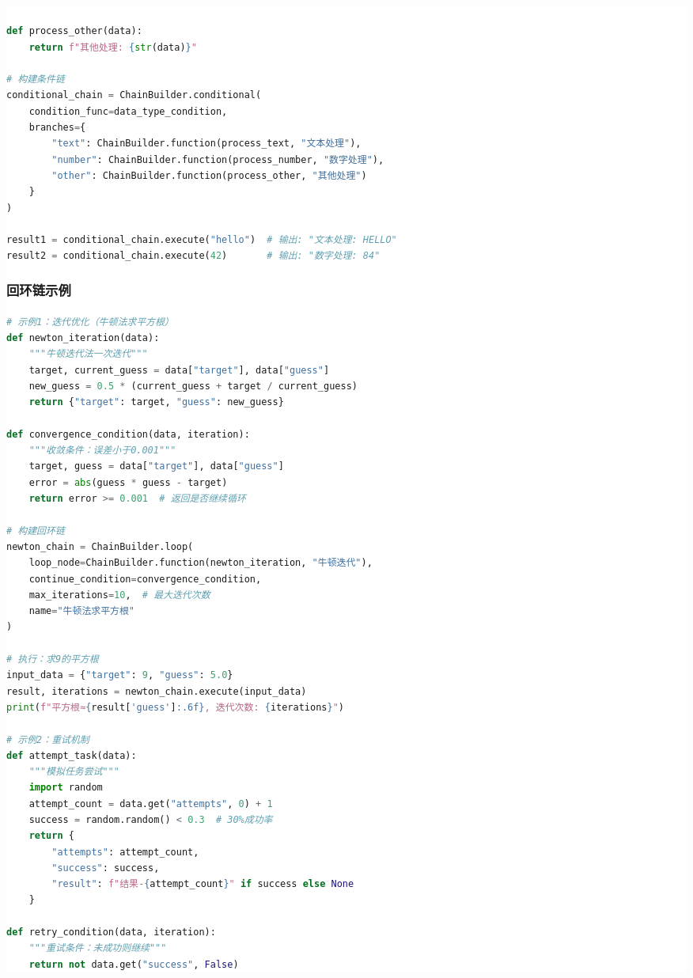 ```python

def process_other(data):
    return f"其他处理: {str(data)}"

# 构建条件链
conditional_chain = ChainBuilder.conditional(
    condition_func=data_type_condition,
    branches={
        "text": ChainBuilder.function(process_text, "文本处理"),
        "number": ChainBuilder.function(process_number, "数字处理"),
        "other": ChainBuilder.function(process_other, "其他处理")
    }
)

result1 = conditional_chain.execute("hello")  # 输出: "文本处理: HELLO"
result2 = conditional_chain.execute(42)       # 输出: "数字处理: 84"
```

### 回环链示例

```python
# 示例1：迭代优化（牛顿法求平方根）
def newton_iteration(data):
    """牛顿迭代法一次迭代"""
    target, current_guess = data["target"], data["guess"]
    new_guess = 0.5 * (current_guess + target / current_guess)
    return {"target": target, "guess": new_guess}

def convergence_condition(data, iteration):
    """收敛条件：误差小于0.001"""
    target, guess = data["target"], data["guess"]
    error = abs(guess * guess - target)
    return error >= 0.001  # 返回是否继续循环

# 构建回环链
newton_chain = ChainBuilder.loop(
    loop_node=ChainBuilder.function(newton_iteration, "牛顿迭代"),
    continue_condition=convergence_condition,
    max_iterations=10,  # 最大迭代次数
    name="牛顿法求平方根"
)

# 执行：求9的平方根
input_data = {"target": 9, "guess": 5.0}
result, iterations = newton_chain.execute(input_data)
print(f"平方根≈{result['guess']:.6f}, 迭代次数: {iterations}")

# 示例2：重试机制
def attempt_task(data):
    """模拟任务尝试"""
    import random
    attempt_count = data.get("attempts", 0) + 1
    success = random.random() < 0.3  # 30%成功率
    return {
        "attempts": attempt_count,
        "success": success,
        "result": f"结果-{attempt_count}" if success else None
    }

def retry_condition(data, iteration):
    """重试条件：未成功则继续"""
    return not data.get("success", False)

```